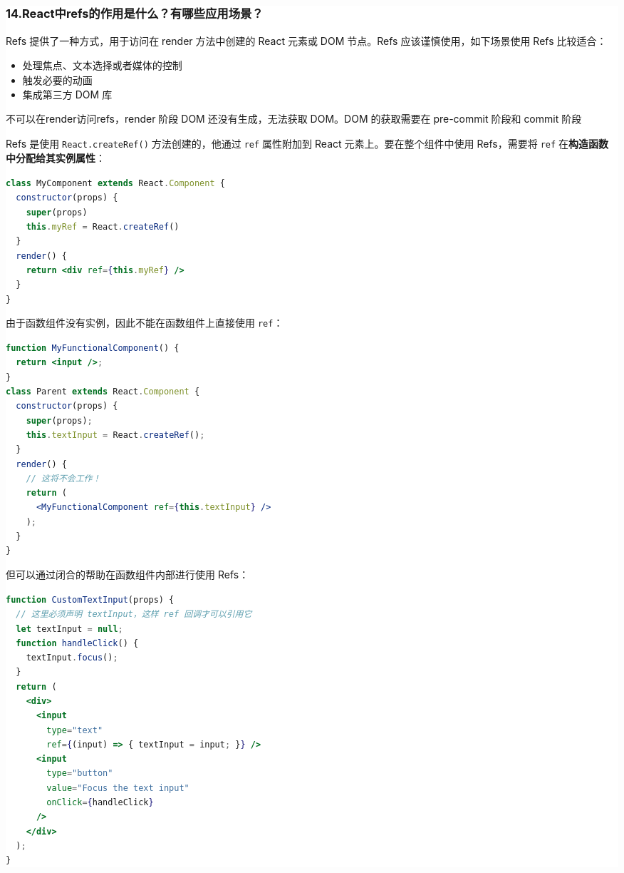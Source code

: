 ### 14.React中refs的作用是什么？有哪些应用场景？

Refs 提供了一种方式，用于访问在 render 方法中创建的 React 元素或 DOM 节点。Refs 应该谨慎使用，如下场景使用 Refs 比较适合：

-   处理焦点、文本选择或者媒体的控制
-   触发必要的动画
-   集成第三方 DOM 库

不可以在render访问refs，render 阶段 DOM 还没有生成，无法获取 DOM。DOM 的获取需要在 pre-commit 阶段和 commit 阶段

Refs 是使用 `React.createRef()` 方法创建的，他通过 `ref` 属性附加到 React 元素上。要在整个组件中使用 Refs，需要将 `ref` 在**构造函数中分配给其实例属性**：

```jsx
class MyComponent extends React.Component {
  constructor(props) {
    super(props)
    this.myRef = React.createRef()
  }
  render() {
    return <div ref={this.myRef} />
  }
}
```

由于函数组件没有实例，因此不能在函数组件上直接使用 `ref`：

```jsx
function MyFunctionalComponent() {
  return <input />;
}
class Parent extends React.Component {
  constructor(props) {
    super(props);
    this.textInput = React.createRef();
  }
  render() {
    // 这将不会工作！
    return (
      <MyFunctionalComponent ref={this.textInput} />
    );
  }
}
```

但可以通过闭合的帮助在函数组件内部进行使用 Refs：

```jsx
function CustomTextInput(props) {
  // 这里必须声明 textInput，这样 ref 回调才可以引用它
  let textInput = null;
  function handleClick() {
    textInput.focus();
  }
  return (
    <div>
      <input
        type="text"
        ref={(input) => { textInput = input; }} />
      <input
        type="button"
        value="Focus the text input"
        onClick={handleClick}
      />
    </div>
  );  
}
```
